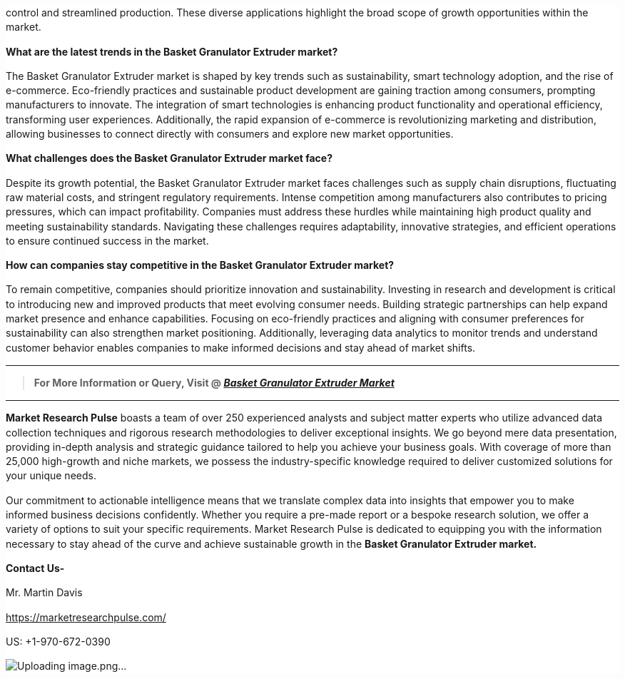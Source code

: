 control and streamlined production. These diverse applications highlight the broad scope of growth opportunities within the market.</p><p><strong>What are the latest trends in the Basket Granulator Extruder market?</strong></p><p>The Basket Granulator Extruder market is shaped by key trends such as sustainability, smart technology adoption, and the rise of e-commerce. Eco-friendly practices and sustainable product development are gaining traction among consumers, prompting manufacturers to innovate. The integration of smart technologies is enhancing product functionality and operational efficiency, transforming user experiences. Additionally, the rapid expansion of e-commerce is revolutionizing marketing and distribution, allowing businesses to connect directly with consumers and explore new market opportunities.</p><p><strong>What challenges does the Basket Granulator Extruder market face?</strong></p><p>Despite its growth potential, the Basket Granulator Extruder market faces challenges such as supply chain disruptions, fluctuating raw material costs, and stringent regulatory requirements. Intense competition among manufacturers also contributes to pricing pressures, which can impact profitability. Companies must address these hurdles while maintaining high product quality and meeting sustainability standards. Navigating these challenges requires adaptability, innovative strategies, and efficient operations to ensure continued success in the market.</p><p><strong>How can companies stay competitive in the Basket Granulator Extruder market?</strong></p><p>To remain competitive, companies should prioritize innovation and sustainability. Investing in research and development is critical to introducing new and improved products that meet evolving consumer needs. Building strategic partnerships can help expand market presence and enhance capabilities. Focusing on eco-friendly practices and aligning with consumer preferences for sustainability can also strengthen market positioning. Additionally, leveraging data analytics to monitor trends and understand customer behavior enables companies to make informed decisions and stay ahead of market shifts.</p><hr /><blockquote><p><strong>For More Information or Query, Visit @&nbsp;<em><a href="https://marketresearchpulse.com/report/97707/basket-granulator-extruder-market?utm_source=Linkedin&utm_medium=0114">Basket Granulator Extruder Market</a></em></strong></p></blockquote><hr /><p><strong>Market Research Pulse</strong> boasts a team of over 250 experienced analysts and subject matter experts who utilize advanced data collection techniques and rigorous research methodologies to deliver exceptional insights. We go beyond mere data presentation, providing in-depth analysis and strategic guidance tailored to help you achieve your business goals. With coverage of more than 25,000 high-growth and niche markets, we possess the industry-specific knowledge required to deliver customized solutions for your unique needs.</p><p>Our commitment to actionable intelligence means that we translate complex data into insights that empower you to make informed business decisions confidently. Whether you require a pre-made report or a bespoke research solution, we offer a variety of options to suit your specific requirements. Market Research Pulse is dedicated to equipping you with the information necessary to stay ahead of the curve and achieve sustainable growth in the <strong>Basket Granulator Extruder market.</strong></p><p><strong>Contact Us-</strong></p><p>Mr. Martin Davis</p><p>https://marketresearchpulse.com/</p><p>US: +1-970-672-0390</p>
![Uploading image.png…]()

